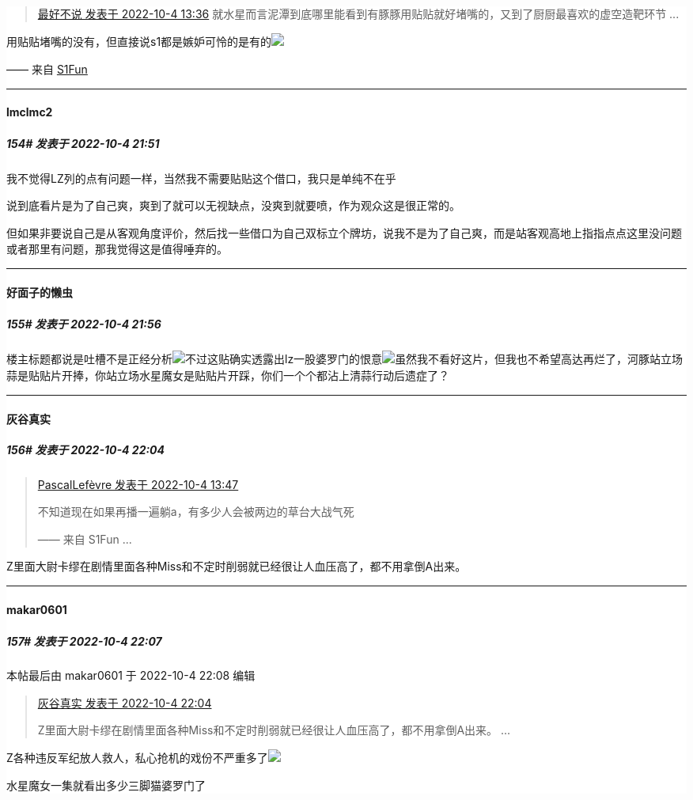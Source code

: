 <blockquote><a href="httphttps://bbs.saraba1st.com/2b/forum.php?mod=redirect&amp;goto=findpost&amp;pid=57755356&amp;ptid=2097946" target="_blank">最好不说 发表于 2022-10-4 13:36</a>
就水星而言泥潭到底哪里能看到有豚豚用贴贴就好堵嘴的，又到了厨厨最喜欢的虚空造靶环节 ...</blockquote>
用贴贴堵嘴的没有，但直接说s1都是嫉妒可怜的是有的<img src="https://static.saraba1st.com/image/smiley/face2017/067.png" referrerpolicy="no-referrer">

—— 来自 [S1Fun](https://s1fun.koalcat.com)

*****

####  lmclmc2  
##### 154#       发表于 2022-10-4 21:51

我不觉得LZ列的点有问题一样，当然我不需要贴贴这个借口，我只是单纯不在乎

说到底看片是为了自己爽，爽到了就可以无视缺点，没爽到就要喷，作为观众这是很正常的。

但如果非要说自己是从客观角度评价，然后找一些借口为自己双标立个牌坊，说我不是为了自己爽，而是站客观高地上指指点点这里没问题或者那里有问题，那我觉得这是值得唾弃的。



*****

####  好面子的懒虫  
##### 155#       发表于 2022-10-4 21:56

楼主标题都说是吐槽不是正经分析<img src="https://static.saraba1st.com/image/smiley/face2017/009.gif" referrerpolicy="no-referrer">不过这贴确实透露出lz一股婆罗门的恨意<img src="https://static.saraba1st.com/image/smiley/face2017/067.png" referrerpolicy="no-referrer">虽然我不看好这片，但我也不希望高达再烂了，河豚站立场蒜是贴贴片开捧，你站立场水星魔女是贴贴片开踩，你们一个个都沾上清蒜行动后遗症了？



*****

####  灰谷真实  
##### 156#       发表于 2022-10-4 22:04

<blockquote><a href="httphttps://bbs.saraba1st.com/2b/forum.php?mod=redirect&amp;goto=findpost&amp;pid=57755458&amp;ptid=2097946" target="_blank">PascalLefèvre 发表于 2022-10-4 13:47</a>

不知道现在如果再播一遍躺a，有多少人会被两边的草台大战气死

—— 来自 S1Fun ...</blockquote>
Z里面大尉卡缪在剧情里面各种Miss和不定时削弱就已经很让人血压高了，都不用拿倒A出来。

*****

####  makar0601  
##### 157#       发表于 2022-10-4 22:07

 本帖最后由 makar0601 于 2022-10-4 22:08 编辑 
<blockquote><a href="httphttps://bbs.saraba1st.com/2b/forum.php?mod=redirect&amp;goto=findpost&amp;pid=57761294&amp;ptid=2097946" target="_blank">灰谷真实 发表于 2022-10-4 22:04</a>

Z里面大尉卡缪在剧情里面各种Miss和不定时削弱就已经很让人血压高了，都不用拿倒A出来。 ...</blockquote>
Z各种违反军纪放人救人，私心抢机的戏份不严重多了<img src="https://static.saraba1st.com/image/smiley/face2017/067.png" referrerpolicy="no-referrer">

水星魔女一集就看出多少三脚猫婆罗门了
